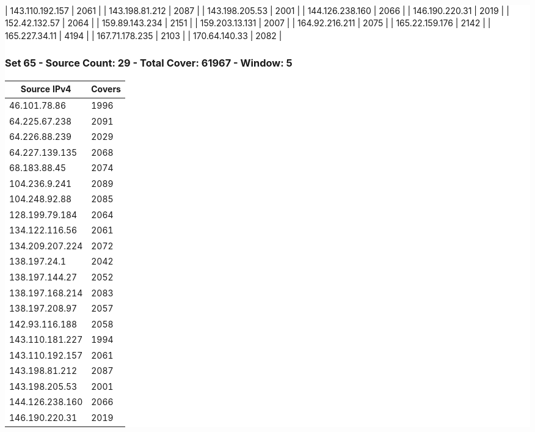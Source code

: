 | 143.110.192.157 | 2061 |
| 143.198.81.212 | 2087 |
| 143.198.205.53 | 2001 |
| 144.126.238.160 | 2066 |
| 146.190.220.31 | 2019 |
| 152.42.132.57 | 2064 |
| 159.89.143.234 | 2151 |
| 159.203.13.131 | 2007 |
| 164.92.216.211 | 2075 |
| 165.22.159.176 | 2142 |
| 165.227.34.11 | 4194 |
| 167.71.178.235 | 2103 |
| 170.64.140.33 | 2082 |

### Set 65 - Source Count: 29 - Total Cover: 61967 - Window: 5

| Source IPv4 | Covers |
| --- | --- |
| 46.101.78.86 | 1996 |
| 64.225.67.238 | 2091 |
| 64.226.88.239 | 2029 |
| 64.227.139.135 | 2068 |
| 68.183.88.45 | 2074 |
| 104.236.9.241 | 2089 |
| 104.248.92.88 | 2085 |
| 128.199.79.184 | 2064 |
| 134.122.116.56 | 2061 |
| 134.209.207.224 | 2072 |
| 138.197.24.1 | 2042 |
| 138.197.144.27 | 2052 |
| 138.197.168.214 | 2083 |
| 138.197.208.97 | 2057 |
| 142.93.116.188 | 2058 |
| 143.110.181.227 | 1994 |
| 143.110.192.157 | 2061 |
| 143.198.81.212 | 2087 |
| 143.198.205.53 | 2001 |
| 144.126.238.160 | 2066 |
| 146.190.220.31 | 2019 |